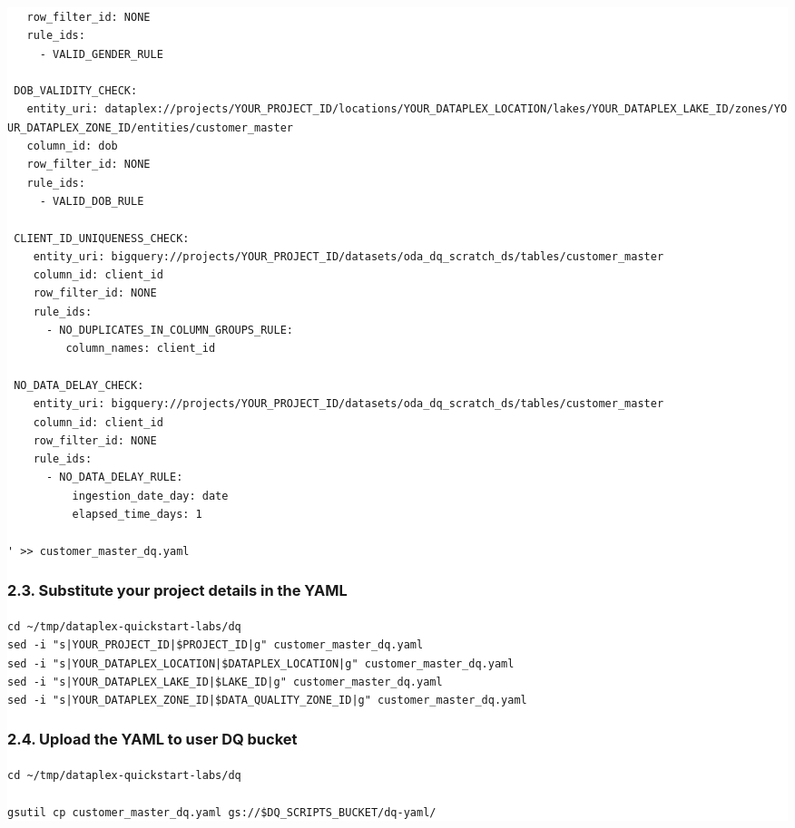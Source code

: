 ```
   row_filter_id: NONE
   rule_ids:
     - VALID_GENDER_RULE
      
 DOB_VALIDITY_CHECK:
   entity_uri: dataplex://projects/YOUR_PROJECT_ID/locations/YOUR_DATAPLEX_LOCATION/lakes/YOUR_DATAPLEX_LAKE_ID/zones/YOUR_DATAPLEX_ZONE_ID/entities/customer_master
   column_id: dob
   row_filter_id: NONE
   rule_ids:
     - VALID_DOB_RULE

 CLIENT_ID_UNIQUENESS_CHECK:
    entity_uri: bigquery://projects/YOUR_PROJECT_ID/datasets/oda_dq_scratch_ds/tables/customer_master
    column_id: client_id
    row_filter_id: NONE
    rule_ids:
      - NO_DUPLICATES_IN_COLUMN_GROUPS_RULE:
         column_names: client_id
         
 NO_DATA_DELAY_CHECK:
    entity_uri: bigquery://projects/YOUR_PROJECT_ID/datasets/oda_dq_scratch_ds/tables/customer_master
    column_id: client_id
    row_filter_id: NONE
    rule_ids:
      - NO_DATA_DELAY_RULE:
          ingestion_date_day: date
          elapsed_time_days: 1

' >> customer_master_dq.yaml
```

### 2.3. Substitute your project details in the YAML

```
cd ~/tmp/dataplex-quickstart-labs/dq
sed -i "s|YOUR_PROJECT_ID|$PROJECT_ID|g" customer_master_dq.yaml
sed -i "s|YOUR_DATAPLEX_LOCATION|$DATAPLEX_LOCATION|g" customer_master_dq.yaml
sed -i "s|YOUR_DATAPLEX_LAKE_ID|$LAKE_ID|g" customer_master_dq.yaml
sed -i "s|YOUR_DATAPLEX_ZONE_ID|$DATA_QUALITY_ZONE_ID|g" customer_master_dq.yaml

```

### 2.4. Upload the YAML to user DQ bucket

```
cd ~/tmp/dataplex-quickstart-labs/dq

gsutil cp customer_master_dq.yaml gs://$DQ_SCRIPTS_BUCKET/dq-yaml/
```
